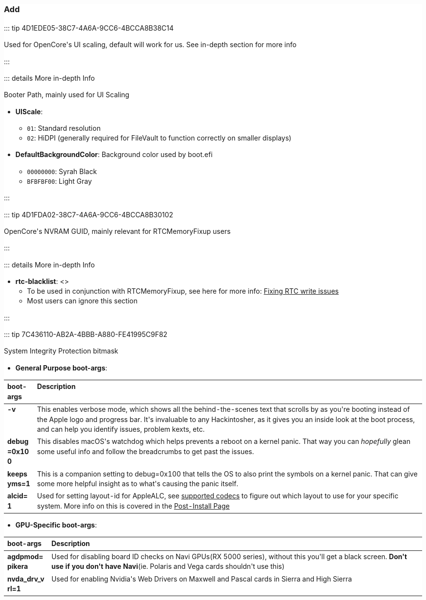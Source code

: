 ### Add

::: tip 4D1EDE05-38C7-4A6A-9CC6-4BCCA8B38C14

Used for OpenCore's UI scaling, default will work for us. See in-depth section for more info

:::

::: details More in-depth Info

Booter Path, mainly used for UI Scaling

* **UIScale**:
  * `01`: Standard resolution
  * `02`: HiDPI (generally required for FileVault to function correctly on smaller displays)

* **DefaultBackgroundColor**: Background color used by boot.efi
  * `00000000`: Syrah Black
  * `BFBFBF00`: Light Gray

:::

::: tip 4D1FDA02-38C7-4A6A-9CC6-4BCCA8B30102

OpenCore's NVRAM GUID, mainly relevant for RTCMemoryFixup users

:::

::: details More in-depth Info

* **rtc-blacklist**: <>
  * To be used in conjunction with RTCMemoryFixup, see here for more info: [Fixing RTC write issues](https://dortania.github.io/OpenCore-Post-Install/misc/rtc.html#finding-our-bad-rtc-region)
  * Most users can ignore this section

:::

::: tip 7C436110-AB2A-4BBB-A880-FE41995C9F82

System Integrity Protection bitmask

* **General Purpose boot-args**:

| boot-args | Description |
| :--- | :--- |
| **-v** | This enables verbose mode, which shows all the behind-the-scenes text that scrolls by as you're booting instead of the Apple logo and progress bar. It's invaluable to any Hackintosher, as it gives you an inside look at the boot process, and can help you identify issues, problem kexts, etc. |
| **debug=0x100** | This disables macOS's watchdog which helps prevents a reboot on a kernel panic. That way you can *hopefully* glean some useful info and follow the breadcrumbs to get past the issues. |
| **keepsyms=1** | This is a companion setting to debug=0x100 that tells the OS to also print the symbols on a kernel panic. That can give some more helpful insight as to what's causing the panic itself. |
| **alcid=1** | Used for setting layout-id for AppleALC, see [supported codecs](https://github.com/acidanthera/applealc/wiki/supported-codecs) to figure out which layout to use for your specific system. More info on this is covered in the [Post-Install Page](https://dortania.github.io/OpenCore-Post-Install/) |

* **GPU-Specific boot-args**:

| boot-args | Description |
| :--- | :--- |
| **agdpmod=pikera** | Used for disabling board ID checks on Navi GPUs(RX 5000 series), without this you'll get a black screen. **Don't use if you don't have Navi**(ie. Polaris and Vega cards shouldn't use this) |
| **nvda_drv_vrl=1** | Used for enabling Nvidia's Web Drivers on Maxwell and Pascal cards in Sierra and High Sierra |
